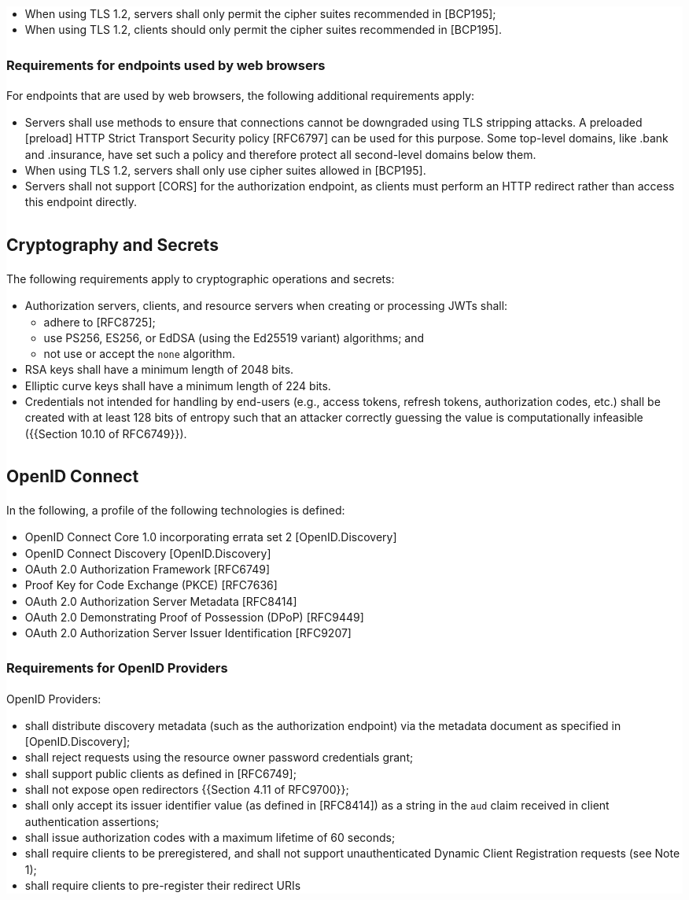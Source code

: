 * When using TLS 1.2, servers shall only permit the cipher suites recommended in [BCP195];
* When using TLS 1.2, clients should only permit the cipher suites recommended in [BCP195].

### Requirements for endpoints used by web browsers

For endpoints that are used by web browsers, the following additional requirements apply:

* Servers shall use methods to ensure that connections cannot be downgraded using TLS stripping attacks. A preloaded [preload] HTTP Strict Transport Security policy [RFC6797] can be used for this purpose. Some top-level domains, like .bank and .insurance, have set such a policy and therefore protect all second-level domains below them.
* When using TLS 1.2, servers shall only use cipher suites allowed in [BCP195].
* Servers shall not support [CORS] for the authorization endpoint, as clients must perform an HTTP redirect rather than access this endpoint directly.


## Cryptography and Secrets

The following requirements apply to cryptographic operations and secrets:

* Authorization servers, clients, and resource servers when creating or processing JWTs shall:
  * adhere to [RFC8725];
  * use PS256, ES256, or EdDSA (using the Ed25519 variant) algorithms; and
  * not use or accept the `none` algorithm.
* RSA keys shall have a minimum length of 2048 bits.
* Elliptic curve keys shall have a minimum length of 224 bits.
* Credentials not intended for handling by end-users (e.g., access tokens, refresh tokens, authorization codes, etc.) shall be created with at least 128 bits of entropy such that an attacker correctly guessing the value is computationally infeasible ({{Section 10.10 of RFC6749}}).

## OpenID Connect

In the following, a profile of the following technologies is defined:

* OpenID Connect Core 1.0 incorporating errata set 2 [OpenID.Discovery]
* OpenID Connect Discovery [OpenID.Discovery]
* OAuth 2.0 Authorization Framework [RFC6749]
* Proof Key for Code Exchange (PKCE) [RFC7636]
* OAuth 2.0 Authorization Server Metadata [RFC8414]
* OAuth 2.0 Demonstrating Proof of Possession (DPoP) [RFC9449]
* OAuth 2.0 Authorization Server Issuer Identification [RFC9207]


### Requirements for OpenID Providers

OpenID Providers:

* shall distribute discovery metadata (such as the authorization endpoint) via the metadata document as specified in [OpenID.Discovery];
* shall reject requests using the resource owner password credentials grant;
* shall support public clients as defined in [RFC6749];
* shall not expose open redirectors {{Section 4.11 of RFC9700}};
* shall only accept its issuer identifier value (as defined in [RFC8414]) as a string in the `aud` claim received in client authentication assertions;
* shall issue authorization codes with a maximum lifetime of 60 seconds;
* shall require clients to be preregistered, and shall not support unauthenticated Dynamic Client Registration requests (see Note 1);
* shall require clients to pre-register their redirect URIs
